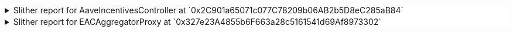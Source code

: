 
</details>

<details><summary>Slither report for AaveIncentivesController at `0x2C901a65071c077C78209b06AB2b5D8eC285aB84`</summary></details>

<details>
<summary>Slither report for EACAggregatorProxy at `0x327e23A4855b6F663a28c5161541d69Af8973302`</summary>

```
Source code not available, try to fetch the bytecode only
Traceback (most recent call last):
  File "/home/runner/.local/bin/slither", line 8, in <module>
    sys.exit(main())
  File "/home/runner/.local/lib/python3.10/site-packages/slither/__main__.py", line 727, in main
    main_impl(all_detector_classes=detectors, all_printer_classes=printers)
  File "/home/runner/.local/lib/python3.10/site-packages/slither/__main__.py", line 833, in main_impl
    ) = process_all(filename, args, detector_classes, printer_classes)
  File "/home/runner/.local/lib/python3.10/site-packages/slither/__main__.py", line 107, in process_all
    ) = process_single(compilation, args, detector_classes, printer_classes)
  File "/home/runner/.local/lib/python3.10/site-packages/slither/__main__.py", line 80, in process_single
    slither = Slither(target, ast_format=ast, **vars(args))
  File "/home/runner/.local/lib/python3.10/site-packages/slither/slither.py", line 103, in __init__
    compilation_unit_slither = SlitherCompilationUnit(self, compilation_unit)
  File "/home/runner/.local/lib/python3.10/site-packages/slither/core/compilation_unit.py", line 54, in __init__
    self._language = Language.from_str(crytic_compilation_unit.compiler_version.compiler)
  File "/home/runner/.local/lib/python3.10/site-packages/slither/core/compilation_unit.py", line 44, in from_str
    raise ValueError(f"Unknown language: {label}")
ValueError: Unknown language: unknown
```

